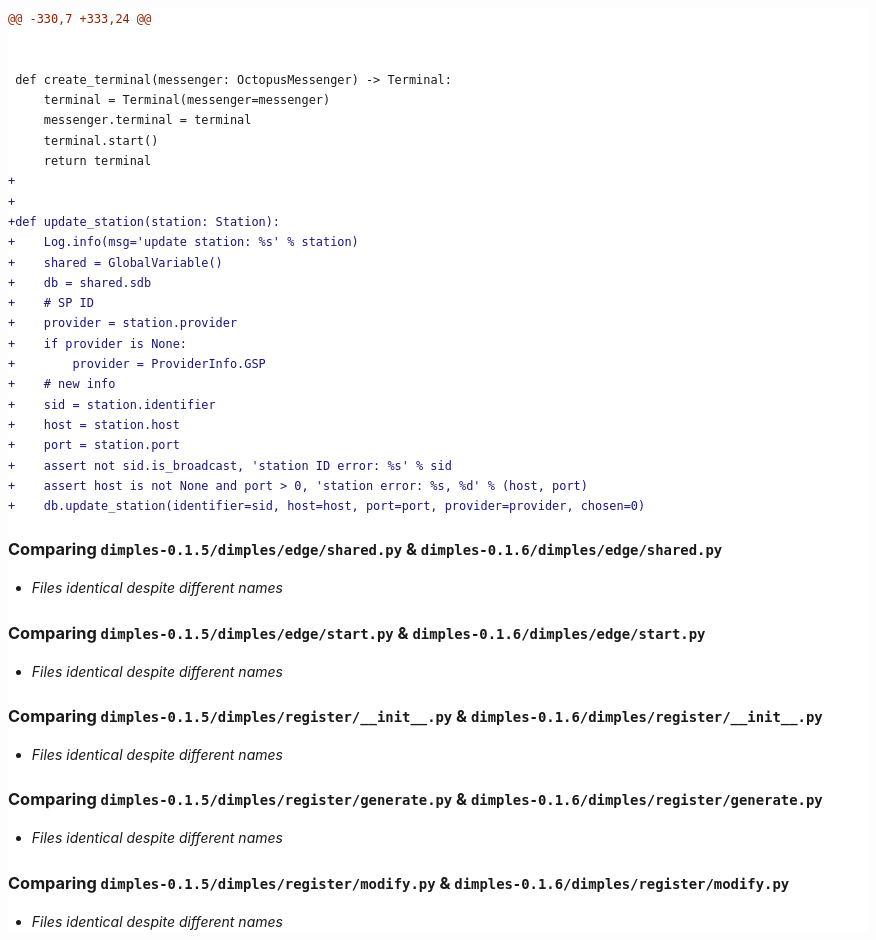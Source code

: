 ```diff
@@ -330,7 +333,24 @@
 
 
 def create_terminal(messenger: OctopusMessenger) -> Terminal:
     terminal = Terminal(messenger=messenger)
     messenger.terminal = terminal
     terminal.start()
     return terminal
+
+
+def update_station(station: Station):
+    Log.info(msg='update station: %s' % station)
+    shared = GlobalVariable()
+    db = shared.sdb
+    # SP ID
+    provider = station.provider
+    if provider is None:
+        provider = ProviderInfo.GSP
+    # new info
+    sid = station.identifier
+    host = station.host
+    port = station.port
+    assert not sid.is_broadcast, 'station ID error: %s' % sid
+    assert host is not None and port > 0, 'station error: %s, %d' % (host, port)
+    db.update_station(identifier=sid, host=host, port=port, provider=provider, chosen=0)
```

### Comparing `dimples-0.1.5/dimples/edge/shared.py` & `dimples-0.1.6/dimples/edge/shared.py`

 * *Files identical despite different names*

### Comparing `dimples-0.1.5/dimples/edge/start.py` & `dimples-0.1.6/dimples/edge/start.py`

 * *Files identical despite different names*

### Comparing `dimples-0.1.5/dimples/register/__init__.py` & `dimples-0.1.6/dimples/register/__init__.py`

 * *Files identical despite different names*

### Comparing `dimples-0.1.5/dimples/register/generate.py` & `dimples-0.1.6/dimples/register/generate.py`

 * *Files identical despite different names*

### Comparing `dimples-0.1.5/dimples/register/modify.py` & `dimples-0.1.6/dimples/register/modify.py`

 * *Files identical despite different names*
